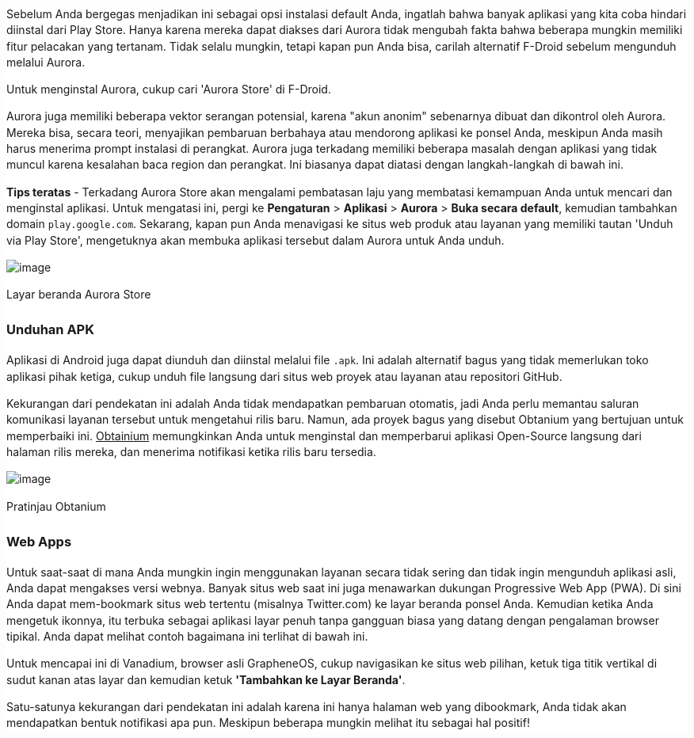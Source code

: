 Sebelum Anda bergegas menjadikan ini sebagai opsi instalasi default Anda, ingatlah bahwa banyak aplikasi yang kita coba hindari diinstal dari Play Store. Hanya karena mereka dapat diakses dari Aurora tidak mengubah fakta bahwa beberapa mungkin memiliki fitur pelacakan yang tertanam. Tidak selalu mungkin, tetapi kapan pun Anda bisa, carilah alternatif F-Droid sebelum mengunduh melalui Aurora.

Untuk menginstal Aurora, cukup cari 'Aurora Store' di F-Droid.

Aurora juga memiliki beberapa vektor serangan potensial, karena "akun anonim" sebenarnya dibuat dan dikontrol oleh Aurora. Mereka bisa, secara teori, menyajikan pembaruan berbahaya atau mendorong aplikasi ke ponsel Anda, meskipun Anda masih harus menerima prompt instalasi di perangkat. Aurora juga terkadang memiliki beberapa masalah dengan aplikasi yang tidak muncul karena kesalahan baca region dan perangkat. Ini biasanya dapat diatasi dengan langkah-langkah di bawah ini.

**Tips teratas** - Terkadang Aurora Store akan mengalami pembatasan laju yang membatasi kemampuan Anda untuk mencari dan menginstal aplikasi. Untuk mengatasi ini, pergi ke **Pengaturan** > **Aplikasi** > **Aurora** > **Buka secara default**, kemudian tambahkan domain `play.google.com`. Sekarang, kapan pun Anda menavigasi ke situs web produk atau layanan yang memiliki tautan 'Unduh via Play Store', mengetuknya akan membuka aplikasi tersebut dalam Aurora untuk Anda unduh.

![image](assets/6.webp)

Layar beranda Aurora Store

### Unduhan APK

Aplikasi di Android juga dapat diunduh dan diinstal melalui file `.apk`. Ini adalah alternatif bagus yang tidak memerlukan toko aplikasi pihak ketiga, cukup unduh file langsung dari situs web proyek atau layanan atau repositori GitHub.

Kekurangan dari pendekatan ini adalah Anda tidak mendapatkan pembaruan otomatis, jadi Anda perlu memantau saluran komunikasi layanan tersebut untuk mengetahui rilis baru. Namun, ada proyek bagus yang disebut Obtanium yang bertujuan untuk memperbaiki ini. [Obtainium](https://github.com/ImranR98/Obtainium) memungkinkan Anda untuk menginstal dan memperbarui aplikasi Open-Source langsung dari halaman rilis mereka, dan menerima notifikasi ketika rilis baru tersedia.

![image](assets/7.webp)

Pratinjau Obtanium

### Web Apps

Untuk saat-saat di mana Anda mungkin ingin menggunakan layanan secara tidak sering dan tidak ingin mengunduh aplikasi asli, Anda dapat mengakses versi webnya. Banyak situs web saat ini juga menawarkan dukungan Progressive Web App (PWA). Di sini Anda dapat mem-bookmark situs web tertentu (misalnya Twitter.com) ke layar beranda ponsel Anda. Kemudian ketika Anda mengetuk ikonnya, itu terbuka sebagai aplikasi layar penuh tanpa gangguan biasa yang datang dengan pengalaman browser tipikal. Anda dapat melihat contoh bagaimana ini terlihat di bawah ini.

Untuk mencapai ini di Vanadium, browser asli GrapheneOS, cukup navigasikan ke situs web pilihan, ketuk tiga titik vertikal di sudut kanan atas layar dan kemudian ketuk **'Tambahkan ke Layar Beranda'**.

Satu-satunya kekurangan dari pendekatan ini adalah karena ini hanya halaman web yang dibookmark, Anda tidak akan mendapatkan bentuk notifikasi apa pun. Meskipun beberapa mungkin melihat itu sebagai hal positif!
